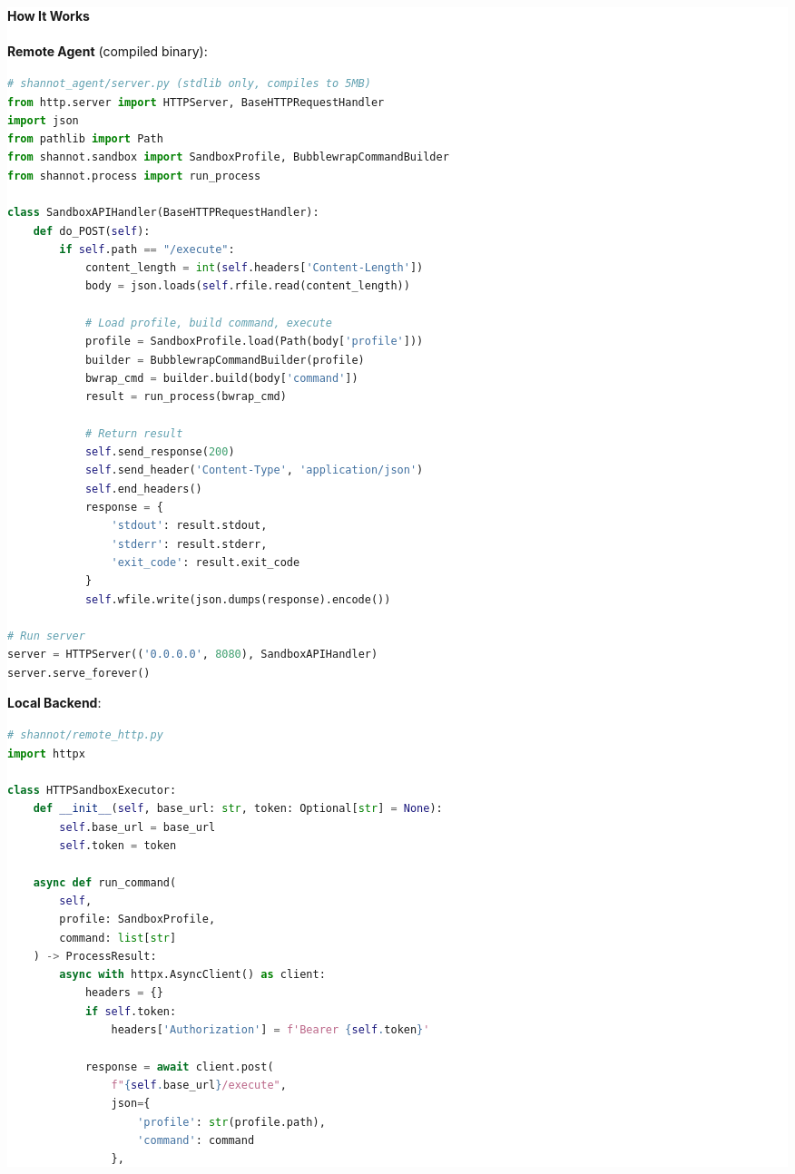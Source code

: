 #### How It Works

**Remote Agent** (compiled binary):
```python
# shannot_agent/server.py (stdlib only, compiles to 5MB)
from http.server import HTTPServer, BaseHTTPRequestHandler
import json
from pathlib import Path
from shannot.sandbox import SandboxProfile, BubblewrapCommandBuilder
from shannot.process import run_process

class SandboxAPIHandler(BaseHTTPRequestHandler):
    def do_POST(self):
        if self.path == "/execute":
            content_length = int(self.headers['Content-Length'])
            body = json.loads(self.rfile.read(content_length))
            
            # Load profile, build command, execute
            profile = SandboxProfile.load(Path(body['profile']))
            builder = BubblewrapCommandBuilder(profile)
            bwrap_cmd = builder.build(body['command'])
            result = run_process(bwrap_cmd)
            
            # Return result
            self.send_response(200)
            self.send_header('Content-Type', 'application/json')
            self.end_headers()
            response = {
                'stdout': result.stdout,
                'stderr': result.stderr,
                'exit_code': result.exit_code
            }
            self.wfile.write(json.dumps(response).encode())

# Run server
server = HTTPServer(('0.0.0.0', 8080), SandboxAPIHandler)
server.serve_forever()
```

**Local Backend**:
```python
# shannot/remote_http.py
import httpx

class HTTPSandboxExecutor:
    def __init__(self, base_url: str, token: Optional[str] = None):
        self.base_url = base_url
        self.token = token
    
    async def run_command(
        self,
        profile: SandboxProfile,
        command: list[str]
    ) -> ProcessResult:
        async with httpx.AsyncClient() as client:
            headers = {}
            if self.token:
                headers['Authorization'] = f'Bearer {self.token}'
            
            response = await client.post(
                f"{self.base_url}/execute",
                json={
                    'profile': str(profile.path),
                    'command': command
                },
```